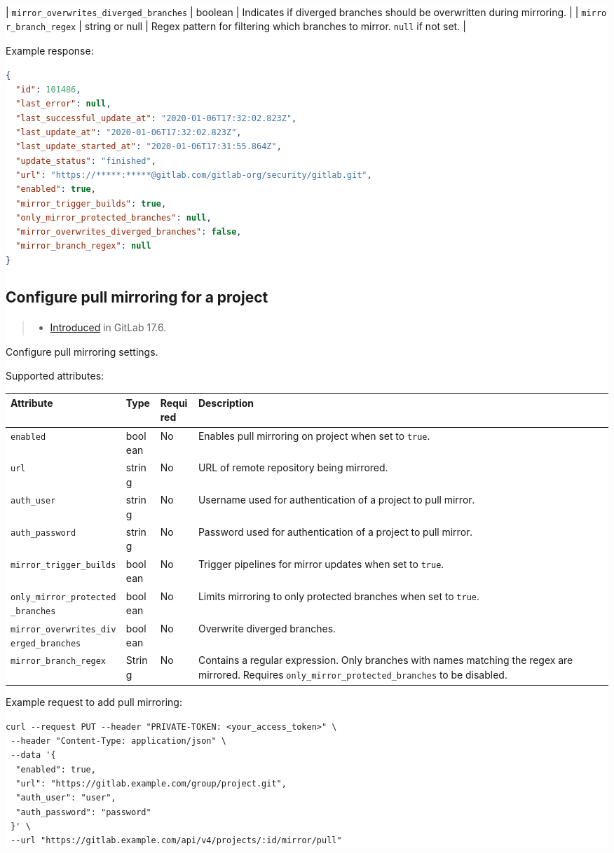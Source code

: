 | `mirror_overwrites_diverged_branches` | boolean         | Indicates if diverged branches should be overwritten during mirroring.      |
| `mirror_branch_regex`                 | string or null  | Regex pattern for filtering which branches to mirror. `null` if not set.    |

Example response:

```json
{
  "id": 101486,
  "last_error": null,
  "last_successful_update_at": "2020-01-06T17:32:02.823Z",
  "last_update_at": "2020-01-06T17:32:02.823Z",
  "last_update_started_at": "2020-01-06T17:31:55.864Z",
  "update_status": "finished",
  "url": "https://*****:*****@gitlab.com/gitlab-org/security/gitlab.git",
  "enabled": true,
  "mirror_trigger_builds": true,
  "only_mirror_protected_branches": null,
  "mirror_overwrites_diverged_branches": false,
  "mirror_branch_regex": null
}
```

## Configure pull mirroring for a project

> - [Introduced](https://gitlab.com/gitlab-org/gitlab/-/issues/494294) in GitLab 17.6.

Configure pull mirroring settings.

Supported attributes:

| Attribute | Type | Required | Description |
|:----------|:-----|:---------|:------------|
| `enabled` | boolean | No | Enables pull mirroring on project when set to `true`. |
| `url` | string | No | URL of remote repository being mirrored. |
| `auth_user` | string | No | Username used for authentication of a project to pull mirror. |
| `auth_password` | string | No | Password used for authentication of a project to pull mirror. |
| `mirror_trigger_builds` | boolean | No | Trigger pipelines for mirror updates when set to `true`. |
| `only_mirror_protected_branches` | boolean | No | Limits mirroring to only protected branches when set to `true`. |
| `mirror_overwrites_diverged_branches` | boolean | No | Overwrite diverged branches. |
| `mirror_branch_regex` | String | No | Contains a regular expression. Only branches with names matching the regex are mirrored. Requires `only_mirror_protected_branches` to be disabled. |

Example request to add pull mirroring:

```shell
curl --request PUT --header "PRIVATE-TOKEN: <your_access_token>" \
 --header "Content-Type: application/json" \
 --data '{
  "enabled": true,
  "url": "https://gitlab.example.com/group/project.git",
  "auth_user": "user",
  "auth_password": "password"
 }' \
 --url "https://gitlab.example.com/api/v4/projects/:id/mirror/pull"
```
